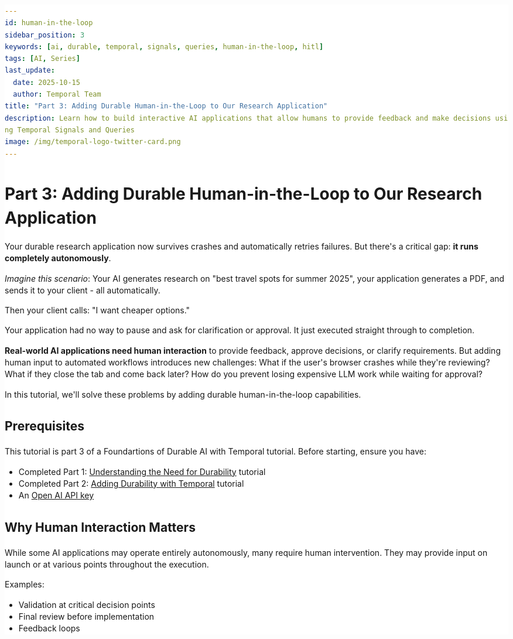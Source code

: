 ```yaml
---
id: human-in-the-loop
sidebar_position: 3
keywords: [ai, durable, temporal, signals, queries, human-in-the-loop, hitl]
tags: [AI, Series]
last_update:
  date: 2025-10-15
  author: Temporal Team
title: "Part 3: Adding Durable Human-in-the-Loop to Our Research Application"
description: Learn how to build interactive AI applications that allow humans to provide feedback and make decisions using Temporal Signals and Queries
image: /img/temporal-logo-twitter-card.png
---
```


# Part 3: Adding Durable Human-in-the-Loop to Our Research Application

Your durable research application now survives crashes and automatically retries failures. But there's a critical gap: **it runs completely autonomously**.

_Imagine this scenario_: Your AI generates research on "best travel spots for summer 2025", your application generates a PDF, and sends it to your client - all automatically.

Then your client calls: "I want cheaper options."

Your application had no way to pause and ask for clarification or approval. It just executed straight through to completion.

**Real-world AI applications need human interaction** to provide feedback, approve decisions, or clarify requirements. But adding human input to automated workflows introduces new challenges: What if the user's browser crashes while they're reviewing? What if they close the tab and come back later? How do you prevent losing expensive LLM work while waiting for approval?

In this tutorial, we'll solve these problems by adding durable human-in-the-loop capabilities.

## Prerequisites

This tutorial is part 3 of a Foundartions of Durable AI with Temporal tutorial. Before starting, ensure you have:

* Completed Part 1: [Understanding the Need for Durability](../primer) tutorial
* Completed Part 2: [Adding Durability with Temporal](../durable-ai-with-temporal) tutorial
* An [Open AI API key](https://platform.openai.com/api-keys)

## Why Human Interaction Matters

While some AI applications may operate entirely autonomously, many require human intervention. They may provide input on launch or at various points throughout the execution.

Examples:
- Validation at critical decision points
- Final review before implementation
- Feedback loops
